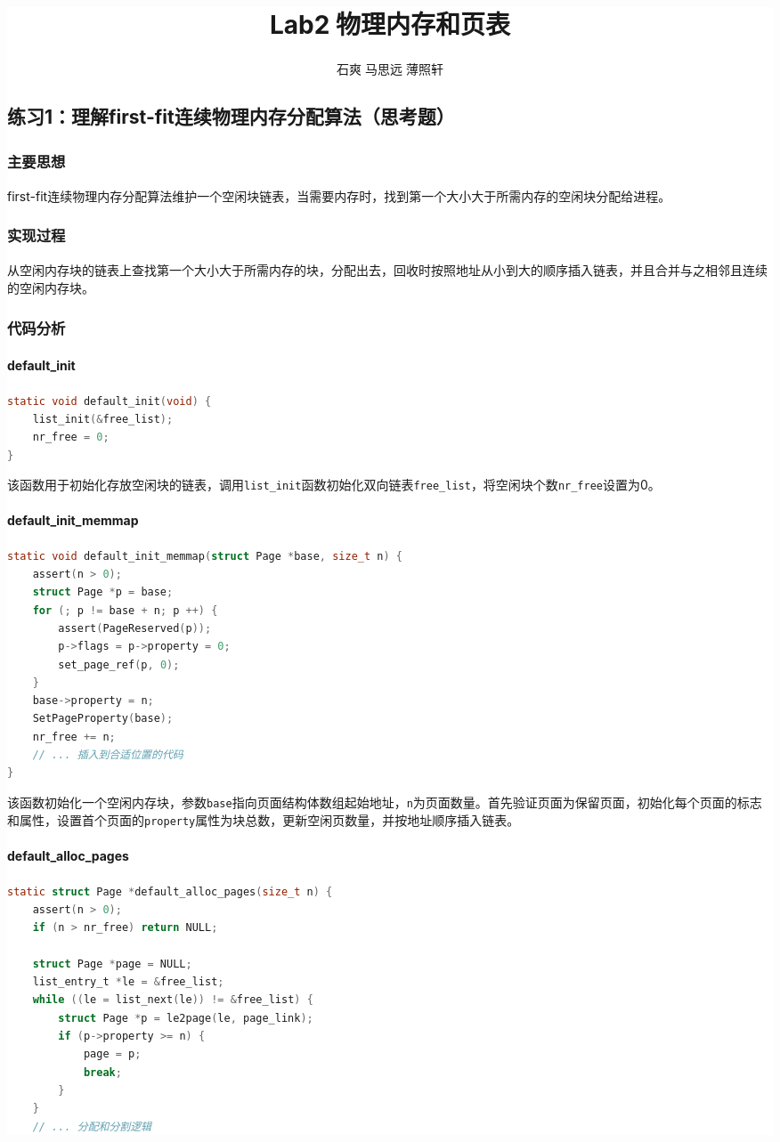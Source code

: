 # <center>Lab2 物理内存和页表</center>

<center>石爽 马思远 薄照轩</center>

## 练习1：理解first-fit连续物理内存分配算法（思考题）

### 主要思想

first-fit连续物理内存分配算法维护一个空闲块链表，当需要内存时，找到第一个大小大于所需内存的空闲块分配给进程。

### 实现过程

从空闲内存块的链表上查找第一个大小大于所需内存的块，分配出去，回收时按照地址从小到大的顺序插入链表，并且合并与之相邻且连续的空闲内存块。

### 代码分析

#### default_init

```c
static void default_init(void) {
    list_init(&free_list);
    nr_free = 0;
}
```

该函数用于初始化存放空闲块的链表，调用`list_init`函数初始化双向链表`free_list`，将空闲块个数`nr_free`设置为0。

#### default_init_memmap

```c
static void default_init_memmap(struct Page *base, size_t n) {
    assert(n > 0);
    struct Page *p = base;
    for (; p != base + n; p ++) {
        assert(PageReserved(p));
        p->flags = p->property = 0;
        set_page_ref(p, 0);
    }
    base->property = n;
    SetPageProperty(base);
    nr_free += n;
    // ... 插入到合适位置的代码
}
```

该函数初始化一个空闲内存块，参数`base`指向页面结构体数组起始地址，`n`为页面数量。首先验证页面为保留页面，初始化每个页面的标志和属性，设置首个页面的`property`属性为块总数，更新空闲页数量，并按地址顺序插入链表。

#### default_alloc_pages

```c
static struct Page *default_alloc_pages(size_t n) {
    assert(n > 0);
    if (n > nr_free) return NULL;
    
    struct Page *page = NULL;
    list_entry_t *le = &free_list;
    while ((le = list_next(le)) != &free_list) {
        struct Page *p = le2page(le, page_link);
        if (p->property >= n) {
            page = p;
            break;
        }
    }
    // ... 分配和分割逻辑
```
